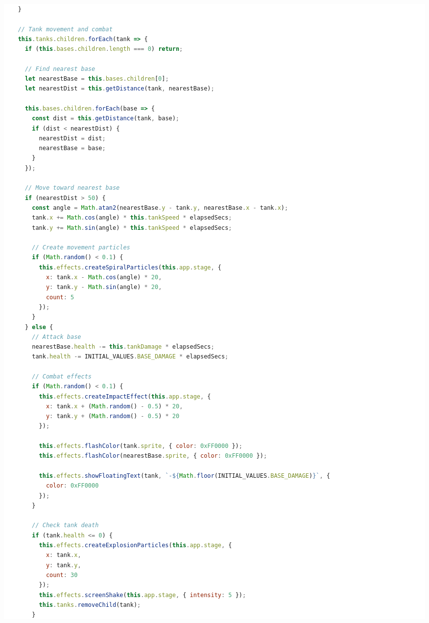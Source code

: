 ```javascript src/game/gameLogic.js
    }

    // Tank movement and combat
    this.tanks.children.forEach(tank => {
      if (this.bases.children.length === 0) return;

      // Find nearest base
      let nearestBase = this.bases.children[0];
      let nearestDist = this.getDistance(tank, nearestBase);

      this.bases.children.forEach(base => {
        const dist = this.getDistance(tank, base);
        if (dist < nearestDist) {
          nearestDist = dist;
          nearestBase = base;
        }
      });

      // Move toward nearest base
      if (nearestDist > 50) {
        const angle = Math.atan2(nearestBase.y - tank.y, nearestBase.x - tank.x);
        tank.x += Math.cos(angle) * this.tankSpeed * elapsedSecs;
        tank.y += Math.sin(angle) * this.tankSpeed * elapsedSecs;
        
        // Create movement particles
        if (Math.random() < 0.1) {
          this.effects.createSpiralParticles(this.app.stage, {
            x: tank.x - Math.cos(angle) * 20,
            y: tank.y - Math.sin(angle) * 20,
            count: 5
          });
        }
      } else {
        // Attack base
        nearestBase.health -= this.tankDamage * elapsedSecs;
        tank.health -= INITIAL_VALUES.BASE_DAMAGE * elapsedSecs;
        
        // Combat effects
        if (Math.random() < 0.1) {
          this.effects.createImpactEffect(this.app.stage, {
            x: tank.x + (Math.random() - 0.5) * 20,
            y: tank.y + (Math.random() - 0.5) * 20
          });
          
          this.effects.flashColor(tank.sprite, { color: 0xFF0000 });
          this.effects.flashColor(nearestBase.sprite, { color: 0xFF0000 });
          
          this.effects.showFloatingText(tank, `-${Math.floor(INITIAL_VALUES.BASE_DAMAGE)}`, {
            color: 0xFF0000
          });
        }

        // Check tank death
        if (tank.health <= 0) {
          this.effects.createExplosionParticles(this.app.stage, {
            x: tank.x,
            y: tank.y,
            count: 30
          });
          this.effects.screenShake(this.app.stage, { intensity: 5 });
          this.tanks.removeChild(tank);
        }

```